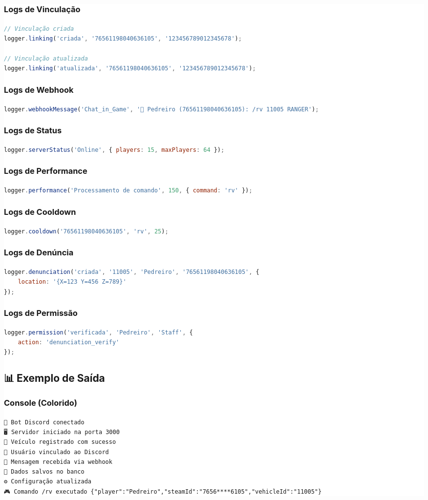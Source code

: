 ### Logs de Vinculação
```javascript
// Vinculação criada
logger.linking('criada', '76561198040636105', '123456789012345678');

// Vinculação atualizada
logger.linking('atualizada', '76561198040636105', '123456789012345678');
```

### Logs de Webhook
```javascript
logger.webhookMessage('Chat_in_Game', '🎯 Pedreiro (76561198040636105): /rv 11005 RANGER');
```

### Logs de Status
```javascript
logger.serverStatus('Online', { players: 15, maxPlayers: 64 });
```

### Logs de Performance
```javascript
logger.performance('Processamento de comando', 150, { command: 'rv' });
```

### Logs de Cooldown
```javascript
logger.cooldown('76561198040636105', 'rv', 25);
```

### Logs de Denúncia
```javascript
logger.denunciation('criada', '11005', 'Pedreiro', '76561198040636105', {
    location: '{X=123 Y=456 Z=789}'
});
```

### Logs de Permissão
```javascript
logger.permission('verificada', 'Pedreiro', 'Staff', {
    action: 'denunciation_verify'
});
```

## 📊 Exemplo de Saída

### Console (Colorido)
```
🤖 Bot Discord conectado
🖥️ Servidor iniciado na porta 3000
🚗 Veículo registrado com sucesso
👤 Usuário vinculado ao Discord
📡 Mensagem recebida via webhook
💾 Dados salvos no banco
⚙️ Configuração atualizada
🎮 Comando /rv executado {"player":"Pedreiro","steamId":"7656****6105","vehicleId":"11005"}
```

